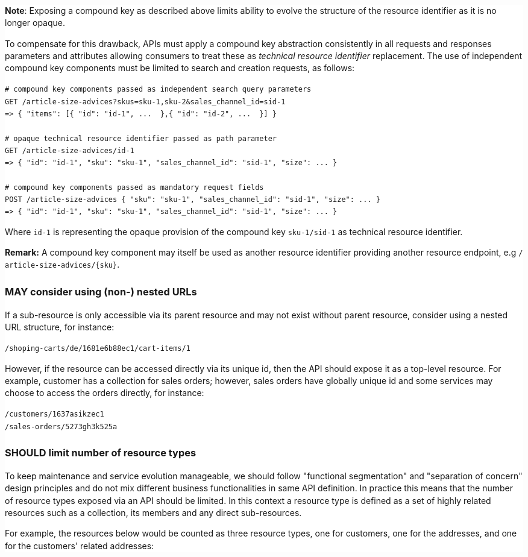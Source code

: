 **Note**: Exposing a compound key as described above limits ability to evolve the structure of the resource identifier as it is no longer opaque.

To compensate for this drawback, APIs must apply a compound key abstraction consistently in all requests and responses parameters and attributes allowing consumers to treat these as *technical resource identifier* replacement. The use of independent compound key components must be limited to search and creation requests, as follows:

```
# compound key components passed as independent search query parameters
GET /article-size-advices?skus=sku-1,sku-2&sales_channel_id=sid-1
=> { "items": [{ "id": "id-1", ...  },{ "id": "id-2", ...  }] }

# opaque technical resource identifier passed as path parameter
GET /article-size-advices/id-1
=> { "id": "id-1", "sku": "sku-1", "sales_channel_id": "sid-1", "size": ... }

# compound key components passed as mandatory request fields
POST /article-size-advices { "sku": "sku-1", "sales_channel_id": "sid-1", "size": ... }
=> { "id": "id-1", "sku": "sku-1", "sales_channel_id": "sid-1", "size": ... }
```

Where `id-1` is representing the opaque provision of the compound key `sku-1/sid-1` as technical resource identifier.

**Remark:** A compound key component may itself be used as another resource identifier providing another resource endpoint, e.g `/article-size-advices/{sku}`.

### **MAY** consider using (non-) nested URLs 

If a sub-resource is only accessible via its parent resource and may not exist without parent resource, consider using a nested URL structure, for instance:

```
/shoping-carts/de/1681e6b88ec1/cart-items/1
```

However, if the resource can be accessed directly via its unique id, then the API should expose it as a top-level resource. For example, customer has a collection for sales orders; however, sales orders have globally unique id and some services may choose to access the orders directly, for instance:

```
/customers/1637asikzec1
/sales-orders/5273gh3k525a
```

### **SHOULD** limit number of resource types 

To keep maintenance and service evolution manageable, we should follow "functional segmentation" and "separation of concern" design principles and do not mix different business functionalities in same API definition. In practice this means that the number of resource types exposed via an API should be limited. In this context a resource type is defined as a set of highly related resources such as a collection, its members and any direct sub-resources.

For example, the resources below would be counted as three resource types, one for customers, one for the addresses, and one for the customers' related addresses:
